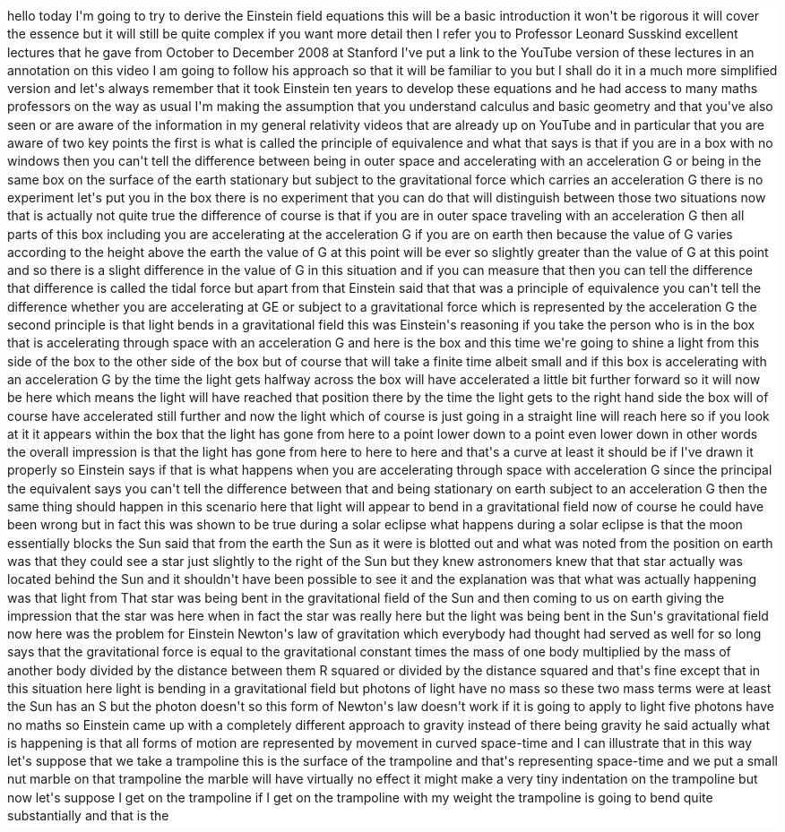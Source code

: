 hello today I'm going to try to derive  the Einstein field equations this will  be a basic introduction it won't be  rigorous it will cover the essence but  it will still be quite complex if you  want more detail then I refer you to  Professor Leonard Susskind excellent  lectures that he gave from October to  December 2008 at Stanford I've put a  link to the YouTube version of these  lectures in an annotation on this video  I am going to follow his approach so  that it will be familiar to you but I  shall do it in a much more simplified  version and let's always remember that  it took Einstein ten years to develop  these equations and he had access to  many maths professors on the way as  usual I'm making the assumption that you  understand calculus and basic geometry  and that you've also seen or are aware  of the information in my general  relativity videos that are already up on  YouTube and in particular that you are  aware of two key points the first is  what is called the principle of  equivalence and what that says is that  if you are in a box with no windows then  you can't tell the difference between  being in outer space and accelerating  with an acceleration G or being in the  same box on the surface of the earth  stationary but subject to the  gravitational force which carries an  acceleration G there is no experiment  let's put you in the box  there is no experiment that you can do  that will distinguish between those two  situations now that is actually not  quite true the difference of course is  that if you are in outer space traveling  with an acceleration G then all parts of  this box including you are accelerating  at the acceleration G if you are on  earth then because the value of G varies  according to the height above the earth  the value of G at this  point will be ever so slightly greater  than the value of G at this point and so  there is a slight difference in the  value of G in this situation and if you  can measure that then you can tell the  difference that difference is called the  tidal force but apart from that Einstein  said that that was a principle of  equivalence you can't tell the  difference whether you are accelerating  at GE or subject to a gravitational  force which is represented by the  acceleration G the second principle is  that light bends in a gravitational  field this was Einstein's reasoning if  you take the person who is in the box  that is accelerating through space with  an acceleration G and here is the box  and this time we're going to shine a  light from this side of the box to the  other side of the box but of course that  will take a finite time albeit small and  if this box is accelerating with an  acceleration G by the time the light  gets halfway across the box will have  accelerated a little bit further forward  so it will now be here which means the  light will have reached that position  there by the time the light gets to the  right hand side the box will of course  have accelerated still further and now  the light which of course is just going  in a straight line will reach here so if  you look at it it appears within the box  that the light has gone from here to a  point lower down to a point even lower  down in other words the overall  impression is that the light has gone  from here to here to here and that's a  curve at least it should be if I've  drawn it properly so Einstein says if  that is what happens when you are  accelerating through space with  acceleration G since the principal the  equivalent says you  can't tell the difference between that  and being stationary on earth subject to  an acceleration G then the same thing  should happen in this scenario here that  light will appear to bend in a  gravitational field now of course he  could have been wrong but in fact this  was shown to be true during a solar  eclipse what happens during a solar  eclipse is that the moon essentially  blocks the Sun said that from the earth  the Sun as it were is blotted out and  what was noted from the position on  earth was that they could see a star  just slightly to the right of the Sun  but they knew astronomers knew that that  star actually was located behind the Sun  and it shouldn't have been possible to  see it and the explanation was that what  was actually happening was that light  from That star was being bent in the  gravitational field of the Sun and then  coming to us on earth giving the  impression that the star was here when  in fact the star was really here but the  light was being bent in the Sun's  gravitational field now here was the  problem for Einstein Newton's law of  gravitation which everybody had thought  had served as well for so long  says that the gravitational force is  equal to the gravitational constant  times the mass of one body multiplied by  the mass of another body divided by the  distance between them R squared or  divided by the distance squared and  that's fine  except that in this situation here light  is bending in a gravitational field but  photons of light have no mass so these  two mass terms were at least the Sun has  an S but the photon doesn't so this form  of Newton's law doesn't work if it is  going to apply to light five photons  have  no maths so Einstein came up with a  completely different approach to gravity  instead of there being gravity he said  actually what is happening is that all  forms of motion are represented by  movement in curved space-time and I can  illustrate that in this way let's  suppose that we take a trampoline this  is the surface of the trampoline and  that's representing space-time and we  put a small nut marble on that  trampoline the marble will have  virtually no effect it might make a very  tiny indentation on the trampoline but  now let's suppose I get on the  trampoline if I get on the trampoline  with my weight the trampoline is going  to bend quite substantially and that is  the